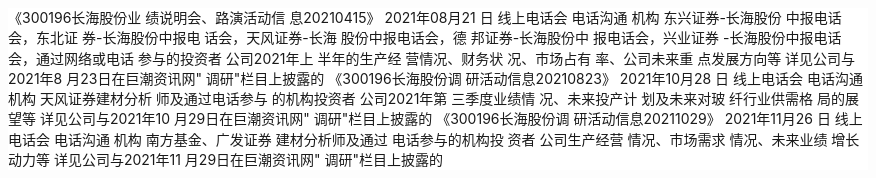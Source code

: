 《300196长海股份业
绩说明会、路演活动信
息20210415》
2021年08月21
日
线上电话会
电话沟通
机构
东兴证券-长海股份
中报电话会，东北证
券-长海股份中报电
话会，天风证券-长海
股份中报电话会，德
邦证券-长海股份中
报电话会，兴业证券
-长海股份中报电话
会，通过网络或电话
参与的投资者
公司2021年上
半年的生产经
营情况、财务状
况、市场占有
率、公司未来重
点发展方向等
详见公司与2021年8
月23日在巨潮资讯网"
调研"栏目上披露的
《300196长海股份调
研活动信息20210823》
2021年10月28
日
线上电话会
电话沟通
机构
天风证券建材分析
师及通过电话参与
的机构投资者
公司2021年第
三季度业绩情
况、未来投产计
划及未来对玻
纤行业供需格
局的展望等
详见公司与2021年10
月29日在巨潮资讯网"
调研"栏目上披露的
《300196长海股份调
研活动信息20211029》
2021年11月26
日
线上电话会
电话沟通
机构
南方基金、广发证券
建材分析师及通过
电话参与的机构投
资者
公司生产经营
情况、市场需求
情况、未来业绩
增长动力等
详见公司与2021年11
月29日在巨潮资讯网"
调研"栏目上披露的